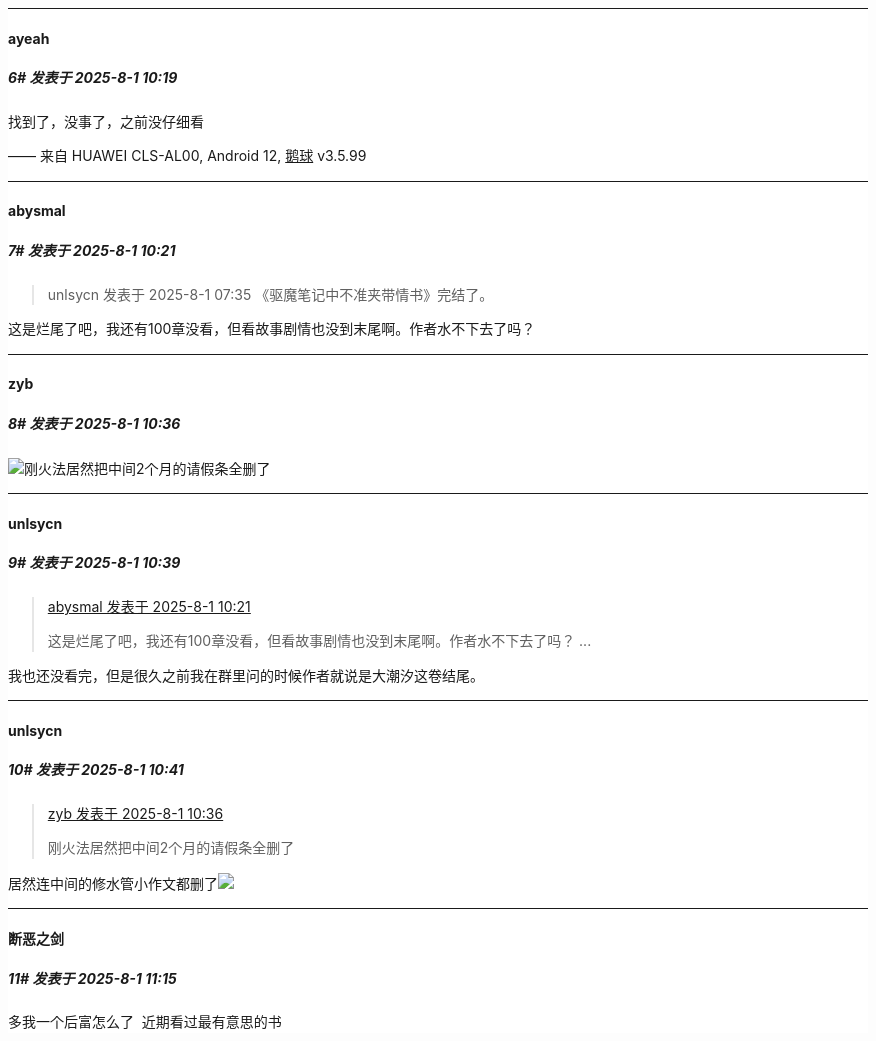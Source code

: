 *****

####  ayeah  
##### 6#       发表于 2025-8-1 10:19

找到了，没事了，之前没仔细看

—— 来自 HUAWEI CLS-AL00, Android 12, [鹅球](https://www.pgyer.com/GcUxKd4w) v3.5.99

*****

####  abysmal  
##### 7#       发表于 2025-8-1 10:21

<blockquote>unlsycn 发表于 2025-8-1 07:35
《驱魔笔记中不准夹带情书》完结了。</blockquote>
这是烂尾了吧，我还有100章没看，但看故事剧情也没到末尾啊。作者水不下去了吗？

*****

####  zyb  
##### 8#       发表于 2025-8-1 10:36

<img src="https://static.stage1st.com/image/smiley/face2017/174.png" referrerpolicy="no-referrer">刚火法居然把中间2个月的请假条全删了

*****

####  unlsycn  
##### 9#       发表于 2025-8-1 10:39

<blockquote><a href="httphttps://stage1st.com/2b/forum.php?mod=redirect&amp;goto=findpost&amp;pid=68194828&amp;ptid=2257995" target="_blank">abysmal 发表于 2025-8-1 10:21</a>

这是烂尾了吧，我还有100章没看，但看故事剧情也没到末尾啊。作者水不下去了吗？ ...</blockquote>
我也还没看完，但是很久之前我在群里问的时候作者就说是大潮汐这卷结尾。

*****

####  unlsycn  
##### 10#       发表于 2025-8-1 10:41

<blockquote><a href="httphttps://stage1st.com/2b/forum.php?mod=redirect&amp;goto=findpost&amp;pid=68194949&amp;ptid=2257995" target="_blank">zyb 发表于 2025-8-1 10:36</a>

刚火法居然把中间2个月的请假条全删了</blockquote>
居然连中间的修水管小作文都删了<img src="https://static.stage1st.com/image/smiley/face2017/213.gif" referrerpolicy="no-referrer">

*****

####  断恶之剑  
##### 11#       发表于 2025-8-1 11:15

多我一个后富怎么了  近期看过最有意思的书
